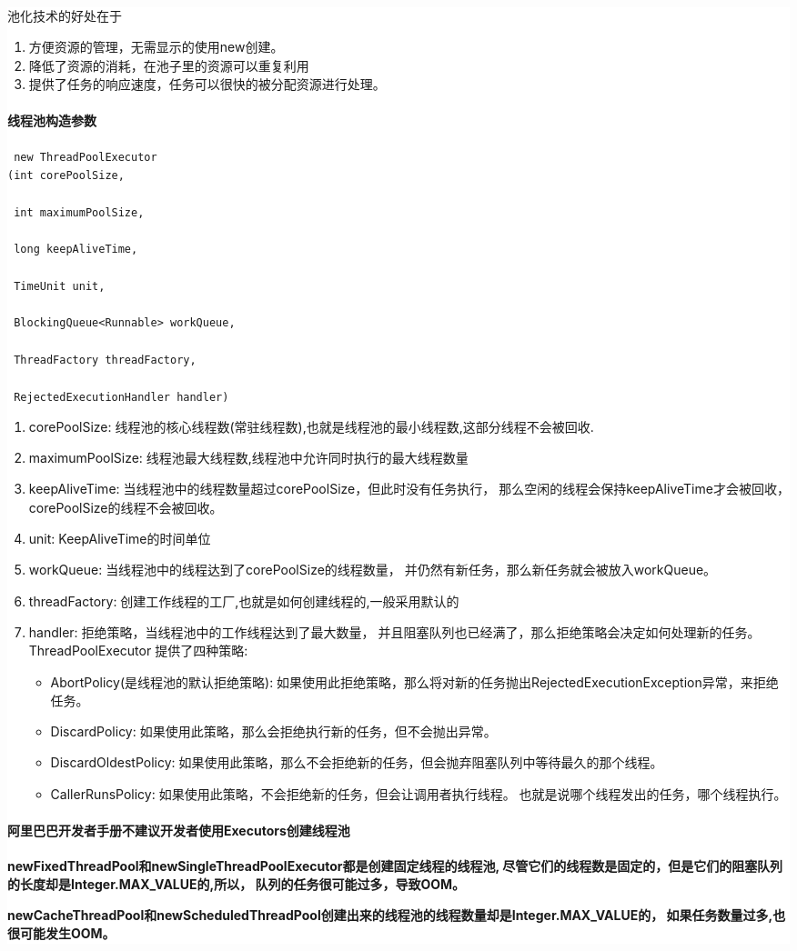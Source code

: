 
池化技术的好处在于
1. 方便资源的管理，无需显示的使用new创建。
2. 降低了资源的消耗，在池子里的资源可以重复利用
2. 提供了任务的响应速度，任务可以很快的被分配资源进行处理。

#### 线程池构造参数
````text
 new ThreadPoolExecutor
(int corePoolSize,

 int maximumPoolSize, 

 long keepAliveTime,

 TimeUnit unit,

 BlockingQueue<Runnable> workQueue,

 ThreadFactory threadFactory,

 RejectedExecutionHandler handler)
````

1. corePoolSize: 线程池的核心线程数(常驻线程数),也就是线程池的最小线程数,这部分线程不会被回收.
      
2. maximumPoolSize: 线程池最大线程数,线程池中允许同时执行的最大线程数量
      
3. keepAliveTime: 当线程池中的线程数量超过corePoolSize，但此时没有任务执行，
那么空闲的线程会保持keepAliveTime才会被回收，corePoolSize的线程不会被回收。
      
4. unit: KeepAliveTime的时间单位
  
5. workQueue: 当线程池中的线程达到了corePoolSize的线程数量，
并仍然有新任务，那么新任务就会被放入workQueue。          

6. threadFactory: 创建工作线程的工厂,也就是如何创建线程的,一般采用默认的

7. handler: 拒绝策略，当线程池中的工作线程达到了最大数量，
并且阻塞队列也已经满了，那么拒绝策略会决定如何处理新的任务。ThreadPoolExecutor 提供了四种策略:

   - AbortPolicy(是线程池的默认拒绝策略): 如果使用此拒绝策略，那么将对新的任务抛出RejectedExecutionException异常，来拒绝任务。
   
   - DiscardPolicy: 如果使用此策略，那么会拒绝执行新的任务，但不会抛出异常。

   - DiscardOldestPolicy: 如果使用此策略，那么不会拒绝新的任务，但会抛弃阻塞队列中等待最久的那个线程。     

   - CallerRunsPolicy: 如果使用此策略，不会拒绝新的任务，但会让调用者执行线程。
     也就是说哪个线程发出的任务，哪个线程执行。

 
#### 阿里巴巴开发者手册不建议开发者使用Executors创建线程池
**newFixedThreadPool和newSingleThreadPoolExecutor都是创建固定线程的线程池,
尽管它们的线程数是固定的，但是它们的阻塞队列的长度却是Integer.MAX_VALUE的,所以，
队列的任务很可能过多，导致OOM。**

**newCacheThreadPool和newScheduledThreadPool创建出来的线程池的线程数量却是Integer.MAX_VALUE的，
如果任务数量过多,也很可能发生OOM。**          